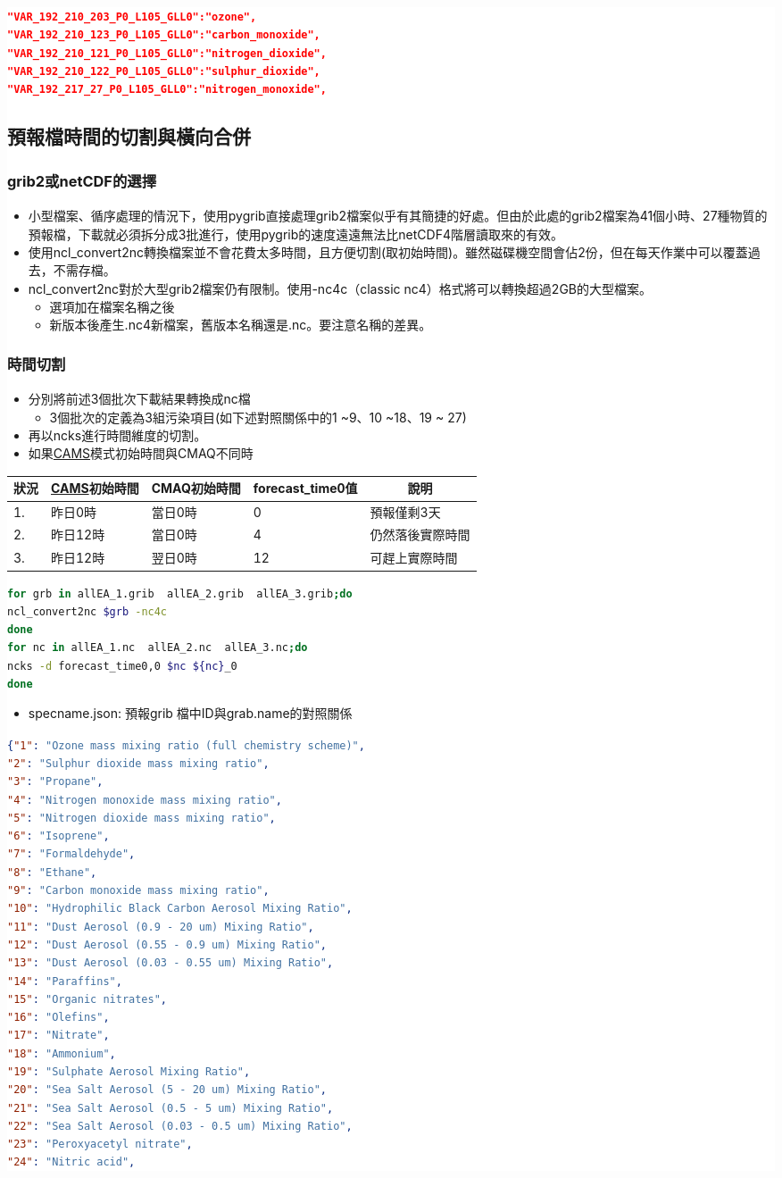 ```json
"VAR_192_210_203_P0_L105_GLL0":"ozone",
"VAR_192_210_123_P0_L105_GLL0":"carbon_monoxide",
"VAR_192_210_121_P0_L105_GLL0":"nitrogen_dioxide",
"VAR_192_210_122_P0_L105_GLL0":"sulphur_dioxide",
"VAR_192_217_27_P0_L105_GLL0":"nitrogen_monoxide",
```

## 預報檔時間的切割與橫向合併
### grib2或netCDF的選擇
- 小型檔案、循序處理的情況下，使用pygrib直接處理grib2檔案似乎有其簡捷的好處。但由於此處的grib2檔案為41個小時、27種物質的預報檔，下載就必須拆分成3批進行，使用pygrib的速度遠遠無法比netCDF4階層讀取來的有效。
- 使用ncl_convert2nc轉換檔案並不會花費太多時間，且方便切割(取初始時間)。雖然磁碟機空間會佔2份，但在每天作業中可以覆蓋過去，不需存檔。
- ncl_convert2nc對於大型grib2檔案仍有限制。使用-nc4c（classic nc4）格式將可以轉換超過2GB的大型檔案。
  - 選項加在檔案名稱之後
  - 新版本後產生.nc4新檔案，舊版本名稱還是.nc。要注意名稱的差異。

### 時間切割
- 分別將前述3個批次下載結果轉換成nc檔
  - 3個批次的定義為3組污染項目(如下述對照關係中的1 ~9、10 ~18、19 ~ 27)  
- 再以ncks進行時間維度的切割。
- 如果[CAMS][CAMS]模式初始時間與CMAQ不同時

狀況|[CAMS][CAMS]初始時間|CMAQ初始時間|forecast_time0值|說明
-|-|-|-|-
1.|昨日0時|當日0時|0|預報僅剩3天
2.|昨日12時|當日0時|4|仍然落後實際時間
3.|昨日12時|翌日0時|12|可趕上實際時間

```bash
for grb in allEA_1.grib  allEA_2.grib  allEA_3.grib;do
ncl_convert2nc $grb -nc4c
done
for nc in allEA_1.nc  allEA_2.nc  allEA_3.nc;do
ncks -d forecast_time0,0 $nc ${nc}_0
done
```
- specname.json: 預報grib 檔中ID與grab.name的對照關係

```json
{"1": "Ozone mass mixing ratio (full chemistry scheme)", 
"2": "Sulphur dioxide mass mixing ratio", 
"3": "Propane", 
"4": "Nitrogen monoxide mass mixing ratio", 
"5": "Nitrogen dioxide mass mixing ratio", 
"6": "Isoprene", 
"7": "Formaldehyde", 
"8": "Ethane", 
"9": "Carbon monoxide mass mixing ratio", 
"10": "Hydrophilic Black Carbon Aerosol Mixing Ratio", 
"11": "Dust Aerosol (0.9 - 20 um) Mixing Ratio", 
"12": "Dust Aerosol (0.55 - 0.9 um) Mixing Ratio", 
"13": "Dust Aerosol (0.03 - 0.55 um) Mixing Ratio", 
"14": "Paraffins", 
"15": "Organic nitrates", 
"16": "Olefins", 
"17": "Nitrate", 
"18": "Ammonium", 
"19": "Sulphate Aerosol Mixing Ratio", 
"20": "Sea Salt Aerosol (5 - 20 um) Mixing Ratio", 
"21": "Sea Salt Aerosol (0.5 - 5 um) Mixing Ratio", 
"22": "Sea Salt Aerosol (0.03 - 0.5 um) Mixing Ratio", 
"23": "Peroxyacetyl nitrate", 
"24": "Nitric acid", 
```

[ecmwf]: <https://zh.wikipedia.org/zh-tw/歐洲中期天氣預報中心> "歐洲中期天氣預報中心，創立於1975年，是一個國際組織，位於英格蘭雷丁。"
[grb2icon.py]: <https://github.com/sinotec2/Focus-on-Air-Quality/blob/main/AQana/GAQuality/ECMWF_CAMS/grb2icon.py> "下載CAMS預報數據寫成CMAQ初始檔之內插與對照程式"
[grb2D1m3]: <https://sinotec2.github.io/Focus-on-Air-Quality/AQana/GAQuality/ECMWF_rean/grb2D1m3/> "歐洲中期預報中心再分析檔案轉成USEPA m3nc 檔"
[grb2bcon.py]: <https://github.com/sinotec2/Focus-on-Air-Quality/blob/main/AQana/GAQuality/ECMWF_CAMS/grb2bcon.py> "下載CAMS預報數據寫成CMAQ邊界檔之對照程式" 
[near_wgt]: <https://sinotec2.github.io/FAQ/2022/08/20/NearstWeight.html> "這個內插機制主要針對2維griddata速度太慢所因應的修改方案。同時也需要規避griddata結果會有NaN內插錯誤的結果。主要因為空氣品質或排放量的內插會與距離的遠近有關，太遠的數據對內插影響也較低，還是適用距離相關的內插機制較為合理。同時摒除遙遠的數據對提升計算速度有非常重要的貢獻。"
[CAMS]: <https://ads.atmosphere.copernicus.eu/cdsapp#!/dataset/cams-global-atmospheric-composition-forecasts?tab=overview> "CAMS每天2次進行全球大氣成分的5天預報，包括50多種氣狀物和7種顆粒物(沙漠塵埃、海鹽、有機物、黑碳、硫酸鹽、硝酸鹽和銨氣溶膠)。初始條件為衛星及地面觀測數據同化分析結果，允許在地面觀測數據覆蓋率低、或無法直接觀測到的大氣污染物進行估計，除此之外，它還使用到基於調查清單或觀測反衍的排放估計，以作為表面的邊界條件。"